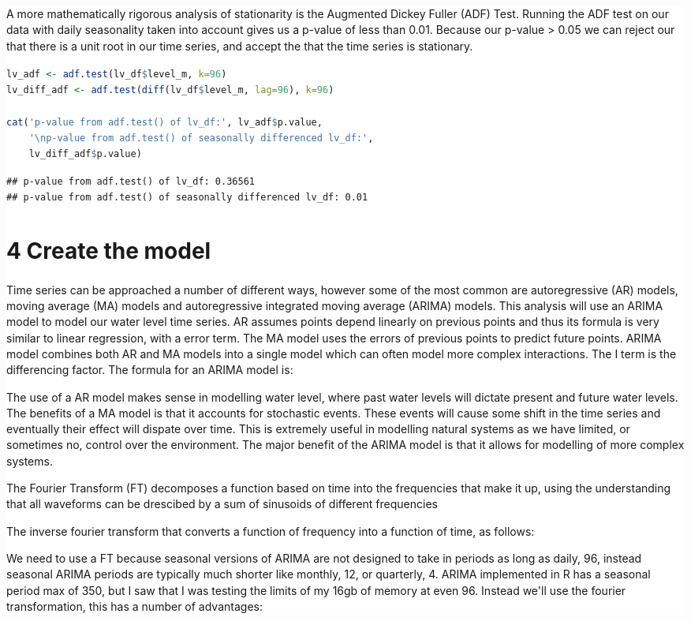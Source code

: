 A more mathematically rigorous analysis of stationarity is the Augmented Dickey Fuller (ADF) Test. Running the ADF test on our data with daily seasonality taken into account gives us a p-value of less than 0.01. Because our p-value &gt; 0.05 we can reject our ![H\_0](https://latex.codecogs.com/png.latex?H_0 "H_0") that there is a unit root in our time series, and accept the ![H\_1](https://latex.codecogs.com/png.latex?H_1 "H_1") that the time series is stationary.

``` r
lv_adf <- adf.test(lv_df$level_m, k=96)
lv_diff_adf <- adf.test(diff(lv_df$level_m, lag=96), k=96)

cat('p-value from adf.test() of lv_df:', lv_adf$p.value,
    '\np-value from adf.test() of seasonally differenced lv_df:', 
    lv_diff_adf$p.value)
```

    ## p-value from adf.test() of lv_df: 0.36561 
    ## p-value from adf.test() of seasonally differenced lv_df: 0.01

4 Create the model
==================

Time series can be approached a number of different ways, however some of the most common are autoregressive (AR) models, moving average (MA) models and autoregressive integrated moving average (ARIMA) models. This analysis will use an ARIMA model to model our water level time series. AR assumes points depend linearly on previous points and thus its formula is very similar to linear regression, with a error term. The MA model uses the errors of previous points to predict future points. ARIMA model combines both AR and MA models into a single model which can often model more complex interactions. The I term is the differencing factor. The formula for an ARIMA model is:

![Y\_{t} = c + \\phi\_{1}y\_{dt-1} + \\phi\_{p}y\_{dt-p} + ... + \\theta\_{1}\\epsilon\_{t-1} + \\theta\_{q}\\epsilon\_{t-q} + \\epsilon\_{t}](https://latex.codecogs.com/png.latex?Y_%7Bt%7D%20%3D%20c%20%2B%20%5Cphi_%7B1%7Dy_%7Bdt-1%7D%20%2B%20%5Cphi_%7Bp%7Dy_%7Bdt-p%7D%20%2B%20...%20%2B%20%5Ctheta_%7B1%7D%5Cepsilon_%7Bt-1%7D%20%2B%20%5Ctheta_%7Bq%7D%5Cepsilon_%7Bt-q%7D%20%2B%20%5Cepsilon_%7Bt%7D "Y_{t} = c + \phi_{1}y_{dt-1} + \phi_{p}y_{dt-p} + ... + \theta_{1}\epsilon_{t-1} + \theta_{q}\epsilon_{t-q} + \epsilon_{t}")

The use of a AR model makes sense in modelling water level, where past water levels will dictate present and future water levels. The benefits of a MA model is that it accounts for stochastic events. These events will cause some shift in the time series and eventually their effect will dispate over time. This is extremely useful in modelling natural systems as we have limited, or sometimes no, control over the environment. The major benefit of the ARIMA model is that it allows for modelling of more complex systems.

The Fourier Transform (FT) decomposes a function based on time into the frequencies that make it up, using the understanding that all waveforms can be drescibed by a sum of sinusoids of different frequencies

The inverse fourier transform that converts a function of frequency into a function of time, as follows:

![f(x) = \\int^{\\infty}\_{-\\infty}F(K)e^{2{\\pi}ikx}dk](https://latex.codecogs.com/png.latex?f%28x%29%20%3D%20%5Cint%5E%7B%5Cinfty%7D_%7B-%5Cinfty%7DF%28K%29e%5E%7B2%7B%5Cpi%7Dikx%7Ddk "f(x) = \int^{\infty}_{-\infty}F(K)e^{2{\pi}ikx}dk")

We need to use a FT because seasonal versions of ARIMA are not designed to take in periods as long as daily, 96, instead seasonal ARIMA periods are typically much shorter like monthly, 12, or quarterly, 4. ARIMA implemented in R has a seasonal period max of 350, but I saw that I was testing the limits of my 16gb of memory at even 96. Instead we'll use the fourier transformation, this has a number of advantages:
